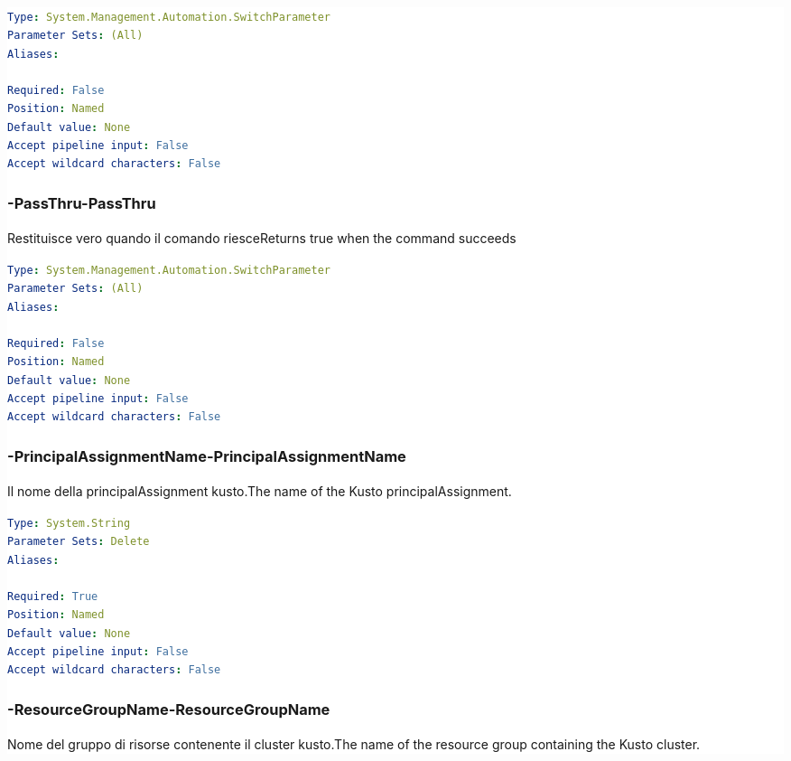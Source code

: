 ```yaml
Type: System.Management.Automation.SwitchParameter
Parameter Sets: (All)
Aliases:

Required: False
Position: Named
Default value: None
Accept pipeline input: False
Accept wildcard characters: False
```

### <span data-ttu-id="270b5-123">-PassThru</span><span class="sxs-lookup"><span data-stu-id="270b5-123">-PassThru</span></span>
<span data-ttu-id="270b5-124">Restituisce vero quando il comando riesce</span><span class="sxs-lookup"><span data-stu-id="270b5-124">Returns true when the command succeeds</span></span>

```yaml
Type: System.Management.Automation.SwitchParameter
Parameter Sets: (All)
Aliases:

Required: False
Position: Named
Default value: None
Accept pipeline input: False
Accept wildcard characters: False
```

### <span data-ttu-id="270b5-125">-PrincipalAssignmentName</span><span class="sxs-lookup"><span data-stu-id="270b5-125">-PrincipalAssignmentName</span></span>
<span data-ttu-id="270b5-126">Il nome della principalAssignment kusto.</span><span class="sxs-lookup"><span data-stu-id="270b5-126">The name of the Kusto principalAssignment.</span></span>

```yaml
Type: System.String
Parameter Sets: Delete
Aliases:

Required: True
Position: Named
Default value: None
Accept pipeline input: False
Accept wildcard characters: False
```

### <span data-ttu-id="270b5-127">-ResourceGroupName</span><span class="sxs-lookup"><span data-stu-id="270b5-127">-ResourceGroupName</span></span>
<span data-ttu-id="270b5-128">Nome del gruppo di risorse contenente il cluster kusto.</span><span class="sxs-lookup"><span data-stu-id="270b5-128">The name of the resource group containing the Kusto cluster.</span></span>

